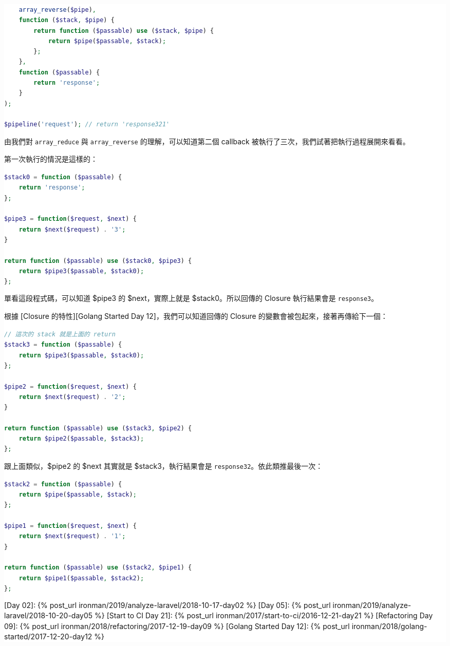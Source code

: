 ```php
    array_reverse($pipe),
    function ($stack, $pipe) {
        return function ($passable) use ($stack, $pipe) {
            return $pipe($passable, $stack);
        };
    },
    function ($passable) {
        return 'response';
    }
);

$pipeline('request'); // return 'response321'
```

由我們對 `array_reduce` 與 `array_reverse` 的理解，可以知道第二個 callback 被執行了三次，我們試著把執行過程展開來看看。

第一次執行的情況是這樣的：

```php
$stack0 = function ($passable) {
    return 'response';
};

$pipe3 = function($request, $next) {
    return $next($request) . '3';
}

return function ($passable) use ($stack0, $pipe3) {
    return $pipe3($passable, $stack0);
};
```

單看這段程式碼，可以知道 $pipe3 的 $next，實際上就是 $stack0。所以回傳的 Closure 執行結果會是 `response3`。

根據 [Closure 的特性][Golang Started Day 12]，我們可以知道回傳的 Closure 的變數會被包起來，接著再傳給下一個：

```php
// 這次的 stack 就是上面的 return
$stack3 = function ($passable) {
    return $pipe3($passable, $stack0);
};

$pipe2 = function($request, $next) {
    return $next($request) . '2';
}

return function ($passable) use ($stack3, $pipe2) {
    return $pipe2($passable, $stack3);
};
```

跟上面類似，$pipe2 的 $next 其實就是 $stack3，執行結果會是 `response32`。依此類推最後一次：

```php
$stack2 = function ($passable) {
    return $pipe($passable, $stack);
};

$pipe1 = function($request, $next) {
    return $next($request) . '1';
}

return function ($passable) use ($stack2, $pipe1) {
    return $pipe1($passable, $stack2);
};
```


[Day 02]: {% post_url ironman/2019/analyze-laravel/2018-10-17-day02 %}
[Day 05]: {% post_url ironman/2019/analyze-laravel/2018-10-20-day05 %}
[Start to CI Day 21]: {% post_url ironman/2017/start-to-ci/2016-12-21-day21 %}
[Refactoring Day 09]: {% post_url ironman/2018/refactoring/2017-12-19-day09 %}
[Golang Started Day 12]: {% post_url ironman/2018/golang-started/2017-12-20-day12 %}